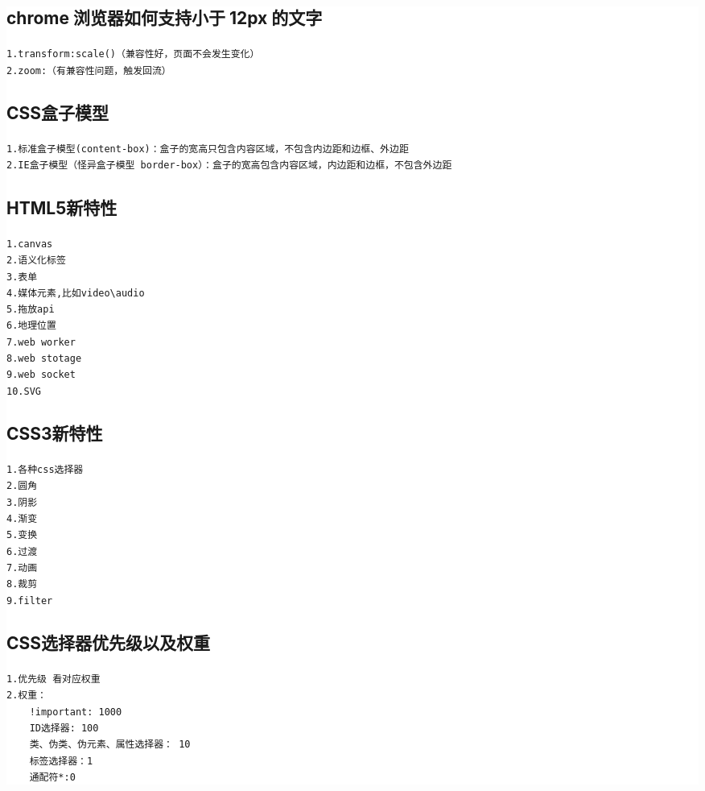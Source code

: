 ## chrome 浏览器如何支持小于 12px 的文字
```
1.transform:scale()（兼容性好，页面不会发生变化）
2.zoom:（有兼容性问题，触发回流）
```

## CSS盒子模型
```
1.标准盒子模型(content-box)：盒子的宽高只包含内容区域，不包含内边距和边框、外边距
2.IE盒子模型（怪异盒子模型 border-box）：盒子的宽高包含内容区域，内边距和边框，不包含外边距
```

## HTML5新特性
```
1.canvas
2.语义化标签
3.表单
4.媒体元素,比如video\audio
5.拖放api
6.地理位置
7.web worker
8.web stotage
9.web socket
10.SVG
```

## CSS3新特性
```
1.各种css选择器
2.圆角
3.阴影
4.渐变
5.变换
6.过渡
7.动画
8.裁剪
9.filter
```

## CSS选择器优先级以及权重
```
1.优先级 看对应权重
2.权重：
    !important: 1000
    ID选择器: 100
    类、伪类、伪元素、属性选择器： 10
    标签选择器：1
    通配符*:0
```

